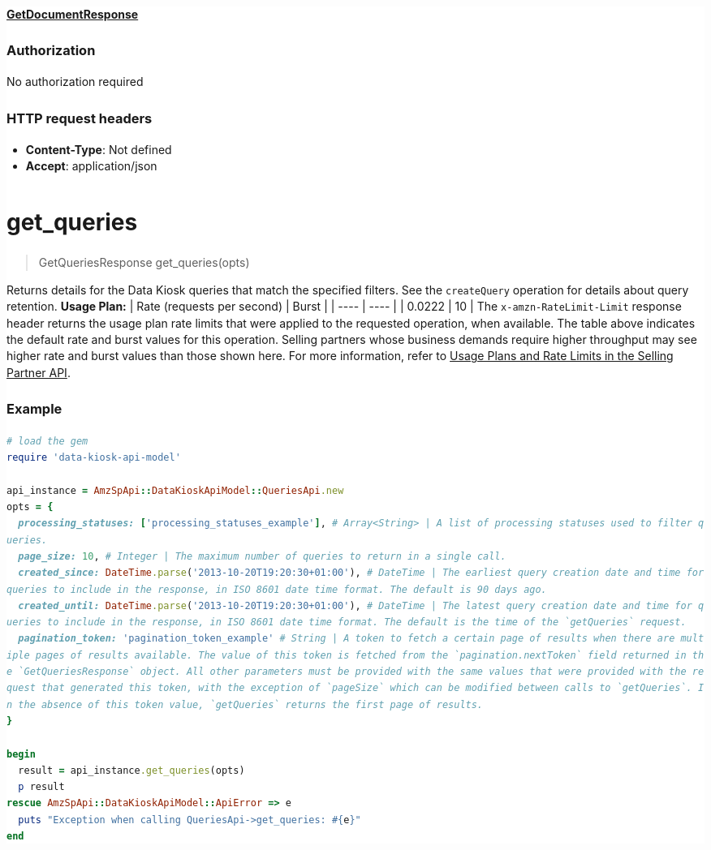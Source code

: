 [**GetDocumentResponse**](GetDocumentResponse.md)

### Authorization

No authorization required

### HTTP request headers

 - **Content-Type**: Not defined
 - **Accept**: application/json



# **get_queries**
> GetQueriesResponse get_queries(opts)



Returns details for the Data Kiosk queries that match the specified filters. See the `createQuery` operation for details about query retention.  **Usage Plan:**  | Rate (requests per second) | Burst | | ---- | ---- | | 0.0222 | 10 |  The `x-amzn-RateLimit-Limit` response header returns the usage plan rate limits that were applied to the requested operation, when available. The table above indicates the default rate and burst values for this operation. Selling partners whose business demands require higher throughput may see higher rate and burst values than those shown here. For more information, refer to [Usage Plans and Rate Limits in the Selling Partner API](https://developer-docs.amazon.com/sp-api/docs/usage-plans-and-rate-limits-in-the-sp-api).

### Example
```ruby
# load the gem
require 'data-kiosk-api-model'

api_instance = AmzSpApi::DataKioskApiModel::QueriesApi.new
opts = { 
  processing_statuses: ['processing_statuses_example'], # Array<String> | A list of processing statuses used to filter queries.
  page_size: 10, # Integer | The maximum number of queries to return in a single call.
  created_since: DateTime.parse('2013-10-20T19:20:30+01:00'), # DateTime | The earliest query creation date and time for queries to include in the response, in ISO 8601 date time format. The default is 90 days ago.
  created_until: DateTime.parse('2013-10-20T19:20:30+01:00'), # DateTime | The latest query creation date and time for queries to include in the response, in ISO 8601 date time format. The default is the time of the `getQueries` request.
  pagination_token: 'pagination_token_example' # String | A token to fetch a certain page of results when there are multiple pages of results available. The value of this token is fetched from the `pagination.nextToken` field returned in the `GetQueriesResponse` object. All other parameters must be provided with the same values that were provided with the request that generated this token, with the exception of `pageSize` which can be modified between calls to `getQueries`. In the absence of this token value, `getQueries` returns the first page of results.
}

begin
  result = api_instance.get_queries(opts)
  p result
rescue AmzSpApi::DataKioskApiModel::ApiError => e
  puts "Exception when calling QueriesApi->get_queries: #{e}"
end
```
